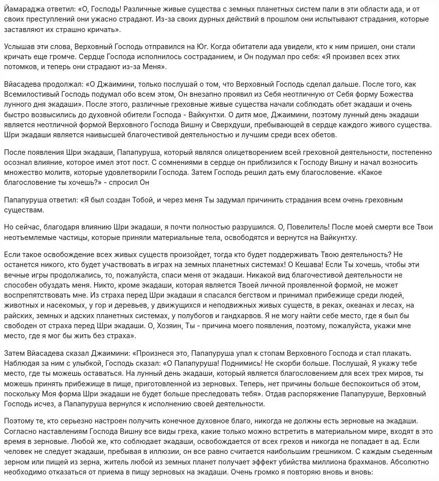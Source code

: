  Йамараджа ответил: «О, Господь! Различные живые существа с земных планетных систем пали в эти области ада, и от своих преступлений они ужасно страдают. Из-за своих дурных действий в прошлом они испытывают страдания, которые заставляют их страшно кричать».

 Услышав эти слова, Верховный Господь отправился на Юг. Когда обитатели ада увидели, кто к ним пришел, они стали кричать еще громче. Сердце Господа исполнилось состраданием, и Он подумал про себя: «Я произвел всех этих потомков, и теперь они страдают из-за Меня».

 Вйасадева продолжал: «О Джаимини, только послушай о том, что Верховный Господь сделал дальше. После того, как Всемилостивый Господь подумал обо всем этом, Он внезапно проявил из Себя неотличную от Себя форму Божества лунного дня экадаши». После этого, различные греховные живые существа начали соблюдать обет экадаши и очень быстро возвысились до духовной обители Господа - Вайкунтхи. О дитя мое, Джаимини, поэтому лунный день экадаши является неотличной формой Верховного Господа Вишну и Сверхдуши, пребывающей в сердце каждого живого существа. Шри экадаши является наивысшей благочестивой деятельностью и лучшим среди всех обетов.

 После появления Шри экадаши, Папапуруша, который являлся олицетворением всей греховной деятельности, постепенно осознал влияние, которое имел этот пост. С сомнениями в сердце он приблизился к Господу Вишну и начал возносить множество молитв, которые удовлетворили Господа. Затем Господь решил дать ему благословение. «Какое благословение ты хочешь?» - спросил Он

 Папапуруша ответил: «Я был создан Тобой, и через меня Ты задумал причинить страдания всем очень греховным существам.

 Но сейчас, благодаря влиянию Шри экадаши, я почти полностью разрушился. О, Повелитель! После моей смерти все Твои неотъемлемые частицы, которые приняли материальные тела, освободятся и вернутся на Вайкунтху.

 Если такое освобождение всех живых существ произойдет, тогда кто будет поддерживать Твою деятельность? Не останется никого, кто будет участвовать в играх на земных планетных системах! О Кешава! Если Ты хочешь, чтобы эти вечные игры продолжались, то, пожалуйста, спаси меня от экадаши. Никакой вид благочестивой деятельности не способен обуздать меня. Никто, кроме экадаши, которая является Твоей личной проявленной формой, не может воспрепятствовать мне. Из страха перед Шри экадаши я спасался бегством и принимал прибежище среди людей, животных и насекомых, у гор и деревьев, у движущихся и неподвижных живых существ, в реках, океанах и лесах, на райских, земных и адских планетных системах, у полубогов и гандхарвов. Я не могу найти себе место, где я был бы свободен от страха перед Шри экадаши. О, Хозяин, Ты - причина моего появления, поэтому, пожалуйста, укажи мне место, где я мог бы жить без страха».

 Затем Вйасадева сказал Джаимини: «Произнеся это, Папапуруша упал к стопам Верховного Господа и стал плакать. Наблюдая за ним с улыбкой, Господь сказал: «О Папапуруша! Поднимись! Не скорби больше. Послушай, Я укажу тебе место, где ты можешь оставаться. На лунный день экадаши, который является благословением для всех трех миров, ты можешь принять прибежище в пище, приготовленной из зерновых. Теперь, нет причины больше беспокоиться об этом, поскольку Моя форма Шри экадаши не будет больше преследовать тебя». Отдав распоряжение Папапуруше, Верховный Господь исчез, а Папапуруша вернулся к исполнению своей деятельности.

 Поэтому те, кто серьезно настроен получить конечное духовное благо, никогда не должны есть зерновые на экадаши. Согласно наставлениям Господа Вишну все виды греха, какие только можно встретить в материальном мире, входят в это время в зерновые. Любой же, кто соблюдает экадаши, освобождается от всех грехов и никогда не попадает в ад. Если человек не следует экадаши, пребывая в иллюзии, он все равно считается наибольшим грешником. С каждым съеденным зерном или пищей из зерна, житель любой из земных планет получает эффект убийства миллиона брахманов. Абсолютно необходимо отказаться от приема в пищу зерновых на экадаши. Очень громко я повторяю вновь и вновь:
